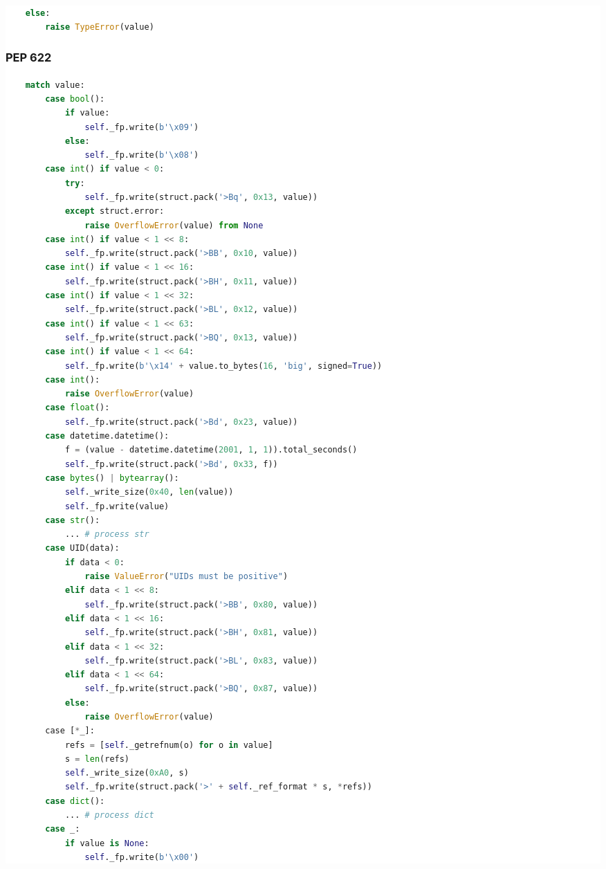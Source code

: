 ```python
    else:
        raise TypeError(value)
```

### PEP 622

```python
    match value:
        case bool():
            if value:
                self._fp.write(b'\x09')
            else:
                self._fp.write(b'\x08')
        case int() if value < 0:
            try:
                self._fp.write(struct.pack('>Bq', 0x13, value))
            except struct.error:
                raise OverflowError(value) from None
        case int() if value < 1 << 8:
            self._fp.write(struct.pack('>BB', 0x10, value))
        case int() if value < 1 << 16:
            self._fp.write(struct.pack('>BH', 0x11, value))
        case int() if value < 1 << 32:
            self._fp.write(struct.pack('>BL', 0x12, value))
        case int() if value < 1 << 63:
            self._fp.write(struct.pack('>BQ', 0x13, value))
        case int() if value < 1 << 64:
            self._fp.write(b'\x14' + value.to_bytes(16, 'big', signed=True))
        case int():
            raise OverflowError(value)
        case float():
            self._fp.write(struct.pack('>Bd', 0x23, value))
        case datetime.datetime():
            f = (value - datetime.datetime(2001, 1, 1)).total_seconds()
            self._fp.write(struct.pack('>Bd', 0x33, f))
        case bytes() | bytearray():
            self._write_size(0x40, len(value))
            self._fp.write(value)
        case str():
            ... # process str
        case UID(data):
            if data < 0:
                raise ValueError("UIDs must be positive")
            elif data < 1 << 8:
                self._fp.write(struct.pack('>BB', 0x80, value))
            elif data < 1 << 16:
                self._fp.write(struct.pack('>BH', 0x81, value))
            elif data < 1 << 32:
                self._fp.write(struct.pack('>BL', 0x83, value))
            elif data < 1 << 64:
                self._fp.write(struct.pack('>BQ', 0x87, value))
            else:
                raise OverflowError(value)
        case [*_]:
            refs = [self._getrefnum(o) for o in value]
            s = len(refs)
            self._write_size(0xA0, s)
            self._fp.write(struct.pack('>' + self._ref_format * s, *refs))
        case dict():
            ... # process dict
        case _:
            if value is None:
                self._fp.write(b'\x00')
```